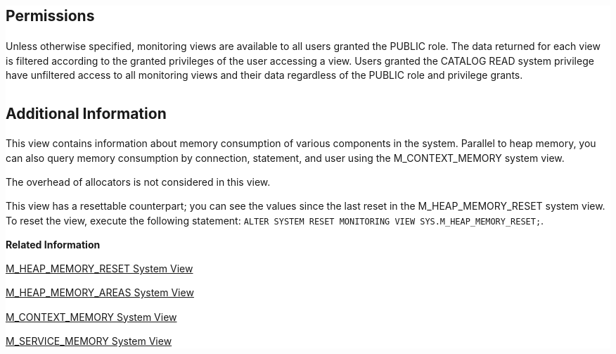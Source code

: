 

<a name="loio20b0956b7519101499bffea75d727aca__section_t23_znj_wbc"/>

## Permissions

Unless otherwise specified, monitoring views are available to all users granted the PUBLIC role. The data returned for each view is filtered according to the granted privileges of the user accessing a view. Users granted the CATALOG READ system privilege have unfiltered access to all monitoring views and their data regardless of the PUBLIC role and privilege grants.



<a name="loio20b0956b7519101499bffea75d727aca___m__h_e_a_p__m_e_m_o_r_y_1fulldesc_M_HEAP_MEMORY"/>

## Additional Information

This view contains information about memory consumption of various components in the system. Parallel to heap memory, you can also query memory consumption by connection, statement, and user using the M\_CONTEXT\_MEMORY system view.

The overhead of allocators is not considered in this view.

This view has a resettable counterpart; you can see the values since the last reset in the M\_HEAP\_MEMORY\_RESET system view. To reset the view, execute the following statement: `ALTER SYSTEM RESET MONITORING VIEW SYS.M_HEAP_MEMORY_RESET;`.

**Related Information**  


[M\_HEAP\_MEMORY\_RESET System View](m-heap-memory-reset-system-view-20b0b89.md "Provides memory allocator statistics since the last reset.")

[M\_HEAP\_MEMORY\_AREAS System View](m-heap-memory-areas-system-view-48893b8.md "Provides memory fragmentation details.")

[M\_CONTEXT\_MEMORY System View](m-context-memory-system-view-20ac657.md "Provides memory allocator statistics.")

[M\_SERVICE\_MEMORY System View](m-service-memory-system-view-20bf33c.md "Displays detailed memory utilization information by services.")

